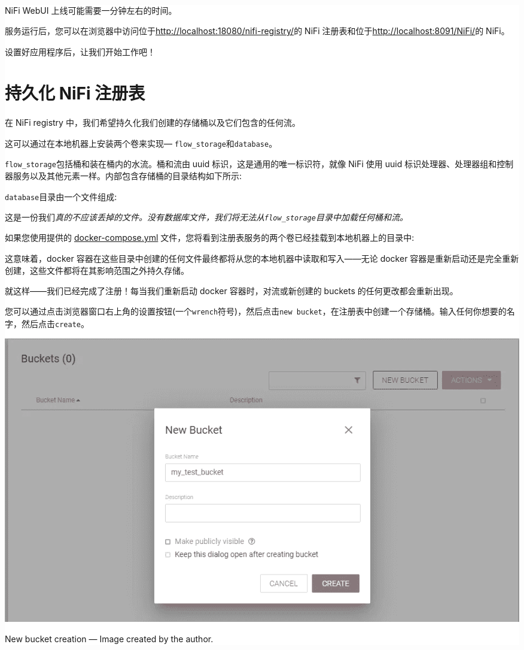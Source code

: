 NiFi WebUI 上线可能需要一分钟左右的时间。

服务运行后，您可以在浏览器中访问位于[http://localhost:18080/nifi-registry/](http://localhost:18080/nifi-registry/)的 NiFi 注册表和位于[http://localhost:8091/NiFi/](http://localhost:8091/nifi/)的 NiFi。

设置好应用程序后，让我们开始工作吧！

# 持久化 NiFi 注册表

在 NiFi registry 中，我们希望持久化我们创建的存储桶以及它们包含的任何流。

这可以通过在本地机器上安装两个卷来实现— `flow_storage`和`database`。

`flow_storage`包括桶和装在桶内的水流。桶和流由 uuid 标识，这是通用的唯一标识符，就像 NiFi 使用 uuid 标识处理器、处理器组和控制器服务以及其他元素一样。内部包含存储桶的目录结构如下所示:

`database`目录由一个文件组成:

这是一份我们*真的不应该丢掉的文件。没有数据库文件，我们将无法从`flow_storage`目录中加载任何桶和流。*

如果您使用提供的 [docker-compose.yml](https://gist.github.com/CribberSix/260f130f2936e97ed2d0fef0df08874d) 文件，您将看到注册表服务的两个卷已经挂载到本地机器上的目录中:

这意味着，docker 容器在这些目录中创建的任何文件最终都将从您的本地机器中读取和写入——无论 docker 容器是重新启动还是完全重新创建，这些文件都将在其影响范围之外持久存储。

就这样——我们已经完成了注册！每当我们重新启动 docker 容器时，对流或新创建的 buckets 的任何更改都会重新出现。

您可以通过点击浏览器窗口右上角的设置按钮(一个`wrench`符号)，然后点击`new bucket`，在注册表中创建一个存储桶。输入任何你想要的名字，然后点击`create`。

![](img/46013808794f1c7b2051fe2a3c6dc27c.png)

New bucket creation — Image created by the author.

